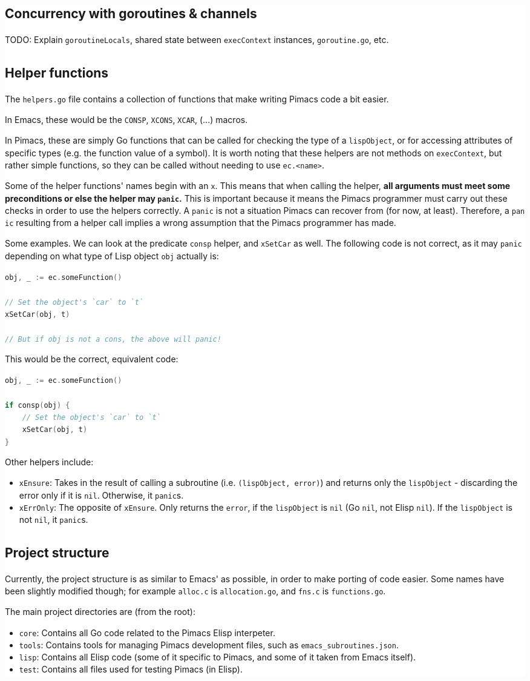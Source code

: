 ## Concurrency with goroutines & channels
TODO: Explain `goroutineLocals`, shared state between `execContext` instances, `goroutine.go`, etc.

## Helper functions
The `helpers.go` file contains a collection of functions that make writing Pimacs code a bit easier.

In Emacs, these would be the `CONSP`, `XCONS`, `XCAR`, (...) macros.

In Pimacs, these are simply Go functions that can be called for checking the type of a `lispObject`, or for accessing attributes of specific types (e.g. the function value of a symbol). It is worth noting that these helpers are not methods on `execContext`, but rather simple functions, so they can be called without needing to use `ec.<name>`.

Some of the helper functions' names begin with an `x`. This means that when calling the helper, **all arguments must meet some preconditions or else the helper may `panic`.** This is important because it means the Pimacs programmer must carry out these checks in order to use the helpers correctly. A `panic` is not a situation Pimacs can recover from (for now, at least). Therefore, a `panic` resulting from a helper call implies a wrong assumption that the Pimacs programmer has made.

Some examples. We can look at the predicate `consp` helper, and `xSetCar` as well. The following code is not correct, as it may `panic` depending on what type of Lisp object `obj` actually is:
```go
obj, _ := ec.someFunction()

// Set the object's `car` to `t`
xSetCar(obj, t)

// But if obj is not a cons, the above will panic!
```

This would be the correct, equivalent code:
```go
obj, _ := ec.someFunction()

if consp(obj) {
	// Set the object's `car` to `t`
	xSetCar(obj, t)
}
```

Other helpers include:
- `xEnsure`: Takes in the result of calling a subroutine (i.e. `(lispObject, error)`) and returns only the `lispObject` - discarding the error only if it is `nil`. Otherwise, it `panic`s.
- `xErrOnly`: The opposite of `xEnsure`. Only returns the `error`, if the `lispObject` is `nil` (Go `nil`, not Elisp `nil`). If the `lispObject` is not `nil`, it `panic`s.

## Project structure
Currently, the project structure is as similar to Emacs' as possible, in order to make porting of code easier. Some names have been slightly modified though; for example `alloc.c` is `allocation.go`, and `fns.c` is `functions.go`.

The main project directories are (from the root):
- `core`: Contains all Go code related to the Pimacs Elisp interpeter.
- `tools`: Contains tools for managing Pimacs development files, such as `emacs_subroutines.json`.
- `lisp`: Contains all Elisp code (some of it specific to Pimacs, and some of it taken from Emacs itself).
- `test`: Contains all files used for testing Pimacs (in Elisp).
